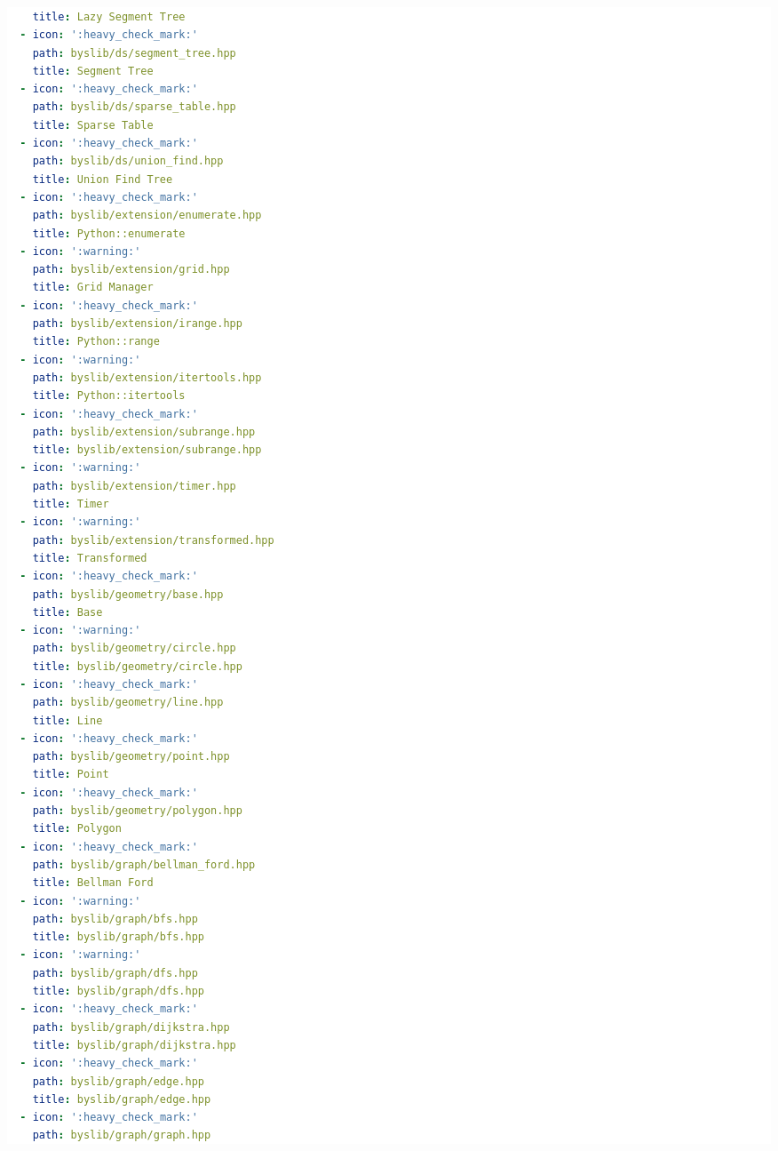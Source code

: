 ```yaml
    title: Lazy Segment Tree
  - icon: ':heavy_check_mark:'
    path: byslib/ds/segment_tree.hpp
    title: Segment Tree
  - icon: ':heavy_check_mark:'
    path: byslib/ds/sparse_table.hpp
    title: Sparse Table
  - icon: ':heavy_check_mark:'
    path: byslib/ds/union_find.hpp
    title: Union Find Tree
  - icon: ':heavy_check_mark:'
    path: byslib/extension/enumerate.hpp
    title: Python::enumerate
  - icon: ':warning:'
    path: byslib/extension/grid.hpp
    title: Grid Manager
  - icon: ':heavy_check_mark:'
    path: byslib/extension/irange.hpp
    title: Python::range
  - icon: ':warning:'
    path: byslib/extension/itertools.hpp
    title: Python::itertools
  - icon: ':heavy_check_mark:'
    path: byslib/extension/subrange.hpp
    title: byslib/extension/subrange.hpp
  - icon: ':warning:'
    path: byslib/extension/timer.hpp
    title: Timer
  - icon: ':warning:'
    path: byslib/extension/transformed.hpp
    title: Transformed
  - icon: ':heavy_check_mark:'
    path: byslib/geometry/base.hpp
    title: Base
  - icon: ':warning:'
    path: byslib/geometry/circle.hpp
    title: byslib/geometry/circle.hpp
  - icon: ':heavy_check_mark:'
    path: byslib/geometry/line.hpp
    title: Line
  - icon: ':heavy_check_mark:'
    path: byslib/geometry/point.hpp
    title: Point
  - icon: ':heavy_check_mark:'
    path: byslib/geometry/polygon.hpp
    title: Polygon
  - icon: ':heavy_check_mark:'
    path: byslib/graph/bellman_ford.hpp
    title: Bellman Ford
  - icon: ':warning:'
    path: byslib/graph/bfs.hpp
    title: byslib/graph/bfs.hpp
  - icon: ':warning:'
    path: byslib/graph/dfs.hpp
    title: byslib/graph/dfs.hpp
  - icon: ':heavy_check_mark:'
    path: byslib/graph/dijkstra.hpp
    title: byslib/graph/dijkstra.hpp
  - icon: ':heavy_check_mark:'
    path: byslib/graph/edge.hpp
    title: byslib/graph/edge.hpp
  - icon: ':heavy_check_mark:'
    path: byslib/graph/graph.hpp
```
